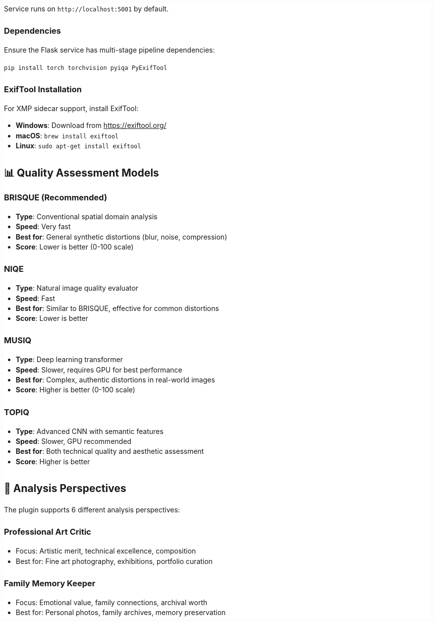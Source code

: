Service runs on `http://localhost:5001` by default.

### Dependencies
Ensure the Flask service has multi-stage pipeline dependencies:

```bash
pip install torch torchvision pyiqa PyExifTool
```

### ExifTool Installation
For XMP sidecar support, install ExifTool:
- **Windows**: Download from https://exiftool.org/
- **macOS**: `brew install exiftool`
- **Linux**: `sudo apt-get install exiftool`

## 📊 Quality Assessment Models

### BRISQUE (Recommended)
- **Type**: Conventional spatial domain analysis
- **Speed**: Very fast
- **Best for**: General synthetic distortions (blur, noise, compression)
- **Score**: Lower is better (0-100 scale)

### NIQE 
- **Type**: Natural image quality evaluator
- **Speed**: Fast
- **Best for**: Similar to BRISQUE, effective for common distortions
- **Score**: Lower is better

### MUSIQ
- **Type**: Deep learning transformer
- **Speed**: Slower, requires GPU for best performance
- **Best for**: Complex, authentic distortions in real-world images
- **Score**: Higher is better (0-100 scale)

### TOPIQ
- **Type**: Advanced CNN with semantic features
- **Speed**: Slower, GPU recommended
- **Best for**: Both technical quality and aesthetic assessment
- **Score**: Higher is better

## 🎨 Analysis Perspectives

The plugin supports 6 different analysis perspectives:

### Professional Art Critic
- Focus: Artistic merit, technical excellence, composition
- Best for: Fine art photography, exhibitions, portfolio curation

### Family Memory Keeper  
- Focus: Emotional value, family connections, archival worth
- Best for: Personal photos, family archives, memory preservation
